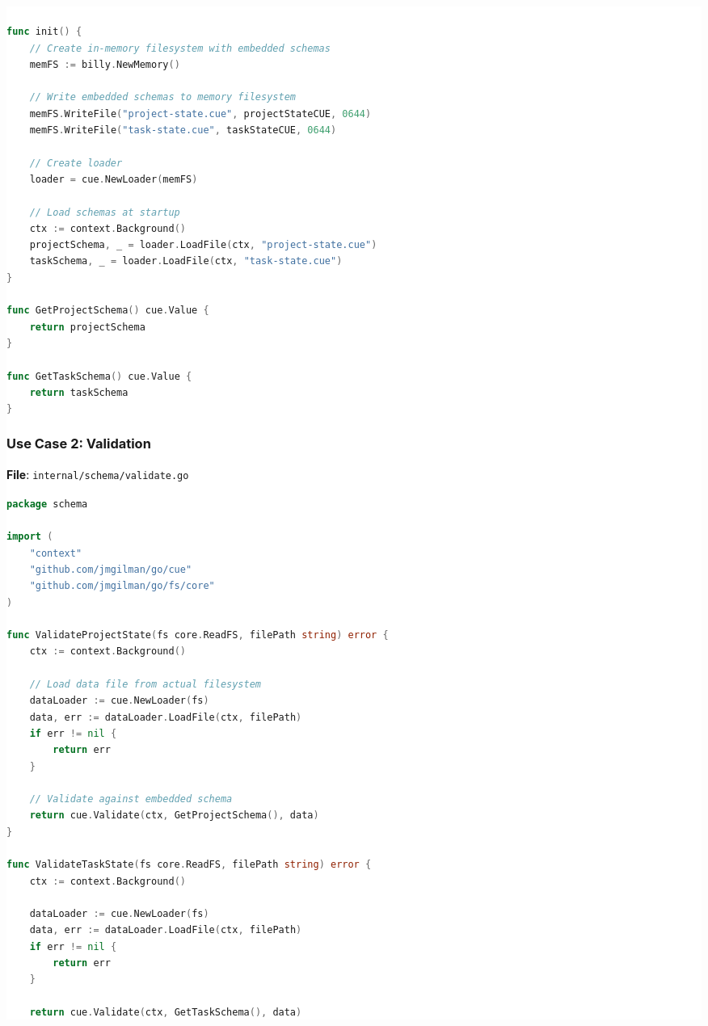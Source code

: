```go

func init() {
    // Create in-memory filesystem with embedded schemas
    memFS := billy.NewMemory()

    // Write embedded schemas to memory filesystem
    memFS.WriteFile("project-state.cue", projectStateCUE, 0644)
    memFS.WriteFile("task-state.cue", taskStateCUE, 0644)

    // Create loader
    loader = cue.NewLoader(memFS)

    // Load schemas at startup
    ctx := context.Background()
    projectSchema, _ = loader.LoadFile(ctx, "project-state.cue")
    taskSchema, _ = loader.LoadFile(ctx, "task-state.cue")
}

func GetProjectSchema() cue.Value {
    return projectSchema
}

func GetTaskSchema() cue.Value {
    return taskSchema
}
```

### Use Case 2: Validation

**File**: `internal/schema/validate.go`

```go
package schema

import (
    "context"
    "github.com/jmgilman/go/cue"
    "github.com/jmgilman/go/fs/core"
)

func ValidateProjectState(fs core.ReadFS, filePath string) error {
    ctx := context.Background()

    // Load data file from actual filesystem
    dataLoader := cue.NewLoader(fs)
    data, err := dataLoader.LoadFile(ctx, filePath)
    if err != nil {
        return err
    }

    // Validate against embedded schema
    return cue.Validate(ctx, GetProjectSchema(), data)
}

func ValidateTaskState(fs core.ReadFS, filePath string) error {
    ctx := context.Background()

    dataLoader := cue.NewLoader(fs)
    data, err := dataLoader.LoadFile(ctx, filePath)
    if err != nil {
        return err
    }

    return cue.Validate(ctx, GetTaskSchema(), data)
```